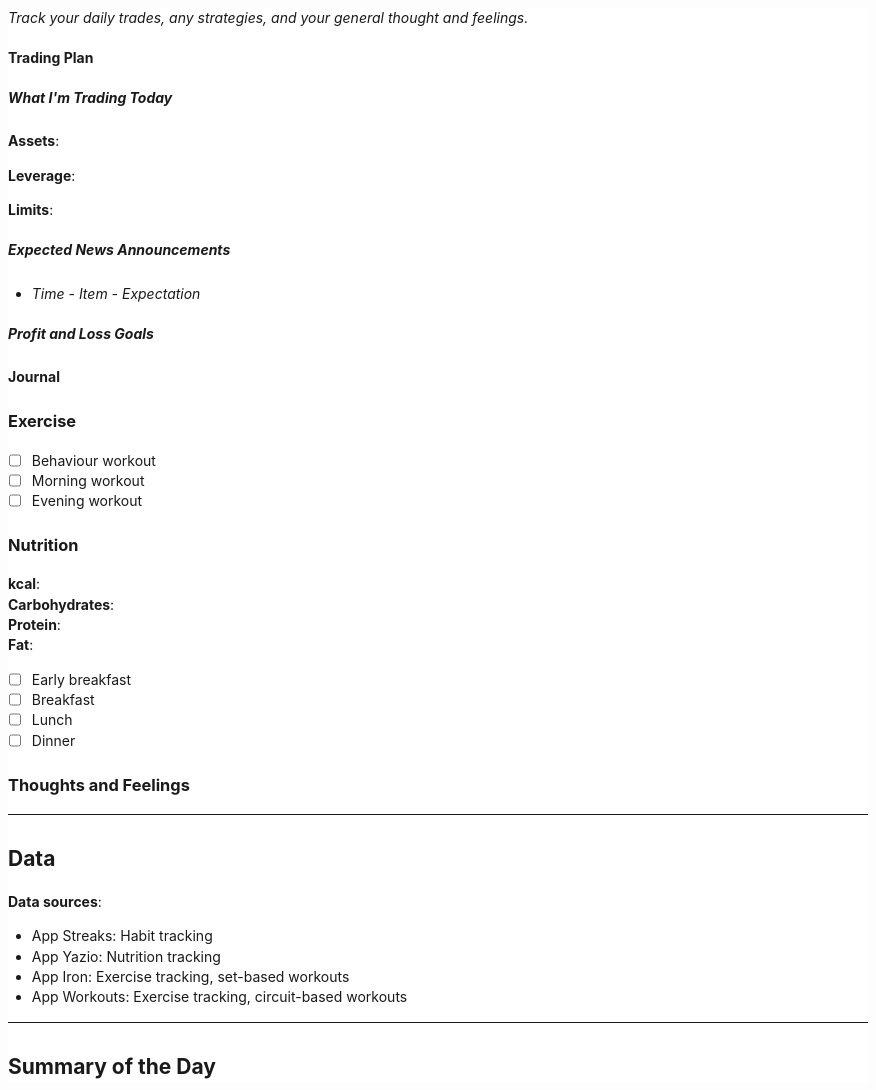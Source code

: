 *Track your daily trades, any strategies, and your general thought and feelings.*

#### Trading Plan

##### What I'm Trading Today

**Assets**:

**Leverage**:

**Limits**:

##### Expected News Announcements

- *Time - Item - Expectation*

##### Profit and Loss Goals

#### Journal

### Exercise

- [ ] Behaviour workout
- [ ] Morning workout
- [ ] Evening workout

### Nutrition

**kcal**:  
**Carbohydrates**:  
**Protein**:  
**Fat**:

- [ ] Early breakfast 
- [ ] Breakfast
- [ ] Lunch
- [ ] Dinner

### Thoughts and Feelings

--- 

## Data

**Data sources**:
- App Streaks: Habit tracking
- App Yazio: Nutrition tracking
- App Iron: Exercise tracking, set-based workouts
- App Workouts: Exercise tracking, circuit-based workouts

--- 

## Summary of the Day
